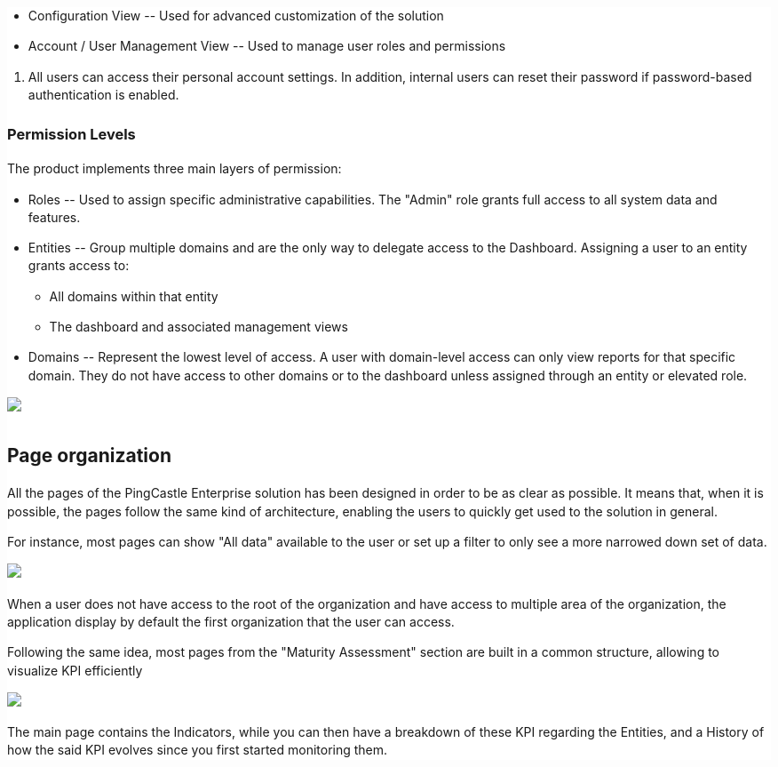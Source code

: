   - Configuration View -- Used for advanced customization of the
    solution

  - Account / User Management View -- Used to manage user roles and
    permissions

1.  All users can access their personal account settings. In addition,
    internal users can reset their password if password-based
    authentication is enabled.

### Permission Levels

The product implements three main layers of permission:

- Roles -- Used to assign specific administrative capabilities. The
  \"Admin\" role grants full access to all system data and features.

- Entities -- Group multiple domains and are the only way to delegate
  access to the Dashboard. Assigning a user to an entity grants access
  to:

  - All domains within that entity

  - The dashboard and associated management views

- Domains -- Represent the lowest level of access. A user with
  domain-level access can only view reports for that specific domain.
  They do not have access to other domains or to the dashboard unless
  assigned through an entity or elevated role.

![](/img/product_docs/pingcastle/enterpriseuser/image12.png)

## Page organization

All the pages of the PingCastle Enterprise solution has been designed in
order to be as clear as possible. It means that, when it is possible,
the pages follow the same kind of architecture, enabling the users to
quickly get used to the solution in general.

For instance, most pages can show \"All data\" available to the user or
set up a filter to only see a more narrowed down set of data.

![](/img/product_docs/pingcastle/enterpriseuser/image13.png)

When a user does not have access to the root of the organization and
have access to multiple area of the organization, the application
display by default the first organization that the user can access.

Following the same idea, most pages from the \"Maturity Assessment\"
section are built in a common structure, allowing to visualize KPI
efficiently

![](/img/product_docs/pingcastle/enterpriseuser/image14.png)

The main page contains the Indicators, while you can then have a
breakdown of these KPI regarding the Entities, and a History of how the
said KPI evolves since you first started monitoring them.
